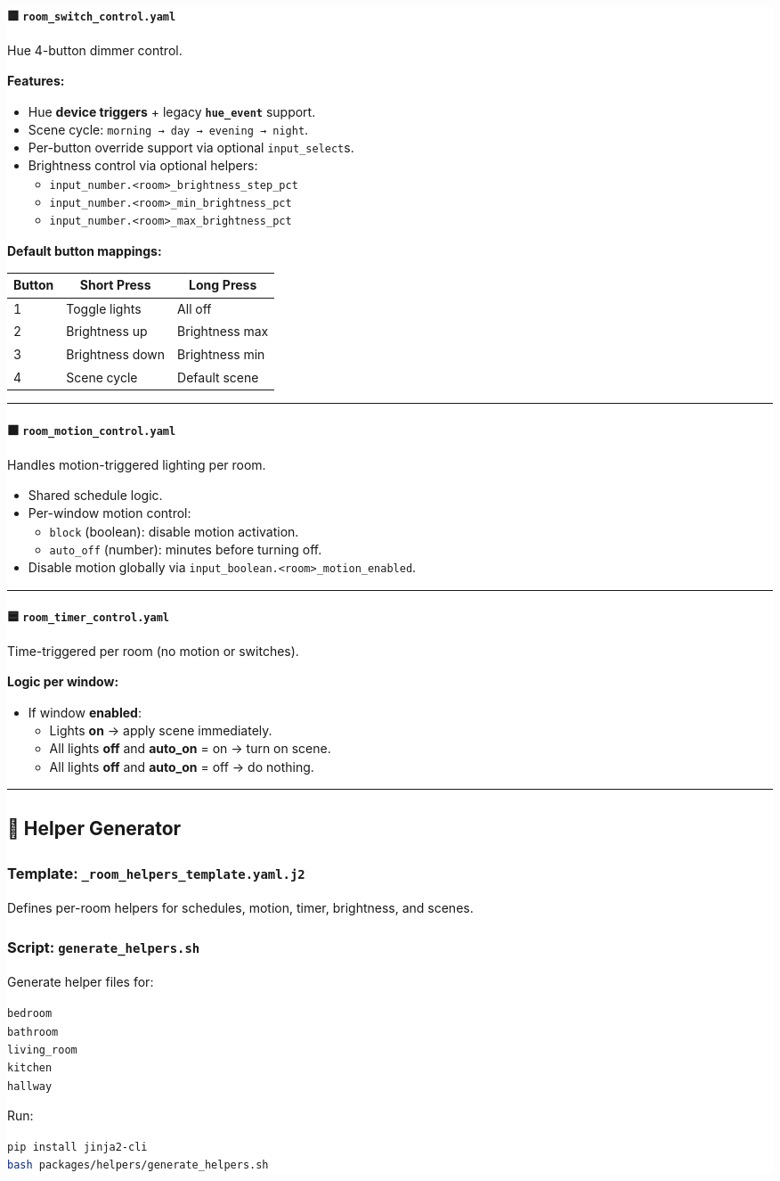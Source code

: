 #### 🟩 `room_switch_control.yaml`
Hue 4-button dimmer control.

**Features:**
- Hue **device triggers** + legacy **`hue_event`** support.  
- Scene cycle: `morning → day → evening → night`.  
- Per-button override support via optional `input_select`s.  
- Brightness control via optional helpers:
  - `input_number.<room>_brightness_step_pct`
  - `input_number.<room>_min_brightness_pct`
  - `input_number.<room>_max_brightness_pct`  

**Default button mappings:**

| Button | Short Press | Long Press |
|--------|--------------|-------------|
| 1 | Toggle lights | All off |
| 2 | Brightness up | Brightness max |
| 3 | Brightness down | Brightness min |
| 4 | Scene cycle | Default scene |

---

#### 🟧 `room_motion_control.yaml`
Handles motion-triggered lighting per room.

- Shared schedule logic.  
- Per-window motion control:
  - `block` (boolean): disable motion activation.  
  - `auto_off` (number): minutes before turning off.  
- Disable motion globally via `input_boolean.<room>_motion_enabled`.

---

#### 🟦 `room_timer_control.yaml`
Time-triggered per room (no motion or switches).

**Logic per window:**
- If window **enabled**:  
  - Lights **on** → apply scene immediately.  
  - All lights **off** and **auto_on** = on → turn on scene.  
  - All lights **off** and **auto_on** = off → do nothing.

---

## 🧩 Helper Generator

### Template: `_room_helpers_template.yaml.j2`
Defines per-room helpers for schedules, motion, timer, brightness, and scenes.

### Script: `generate_helpers.sh`
Generate helper files for:
```
bedroom
bathroom
living_room
kitchen
hallway
```
Run:
```bash
pip install jinja2-cli
bash packages/helpers/generate_helpers.sh
```